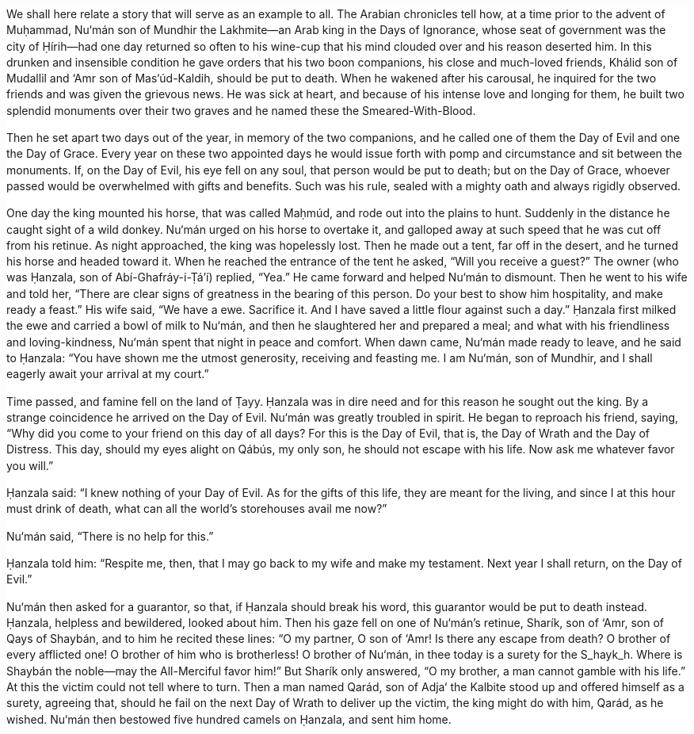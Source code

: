 We shall here relate a story that will serve as an example to all. The Arabian chronicles tell how, at a time prior to the advent of Muḥammad, Nu‘mán son of Mundhir the Lakhmite—an Arab king in the Days of Ignorance, whose seat of government was the city of Ḥírih—had one day returned so often to his wine-cup that his mind clouded over and his reason deserted him. In this drunken and insensible condition he gave orders that his two boon companions, his close and much-loved friends, Khálid son of Mudallil and ‘Amr son of Mas‘úd-Kaldih, should be put to death. When he wakened after his carousal, he inquired for the two friends and was given the grievous news. He was sick at heart, and because of his intense love and longing for them, he built two splendid monuments over their two graves and he named these the Smeared-With-Blood.

Then he set apart two days out of the year, in memory of the two companions, and he called one of them the Day of Evil and one the Day of Grace. Every year on these two appointed days he would issue forth with pomp and circumstance and sit between the monuments. If, on the Day of Evil, his eye fell on any soul, that person would be put to death; but on the Day of Grace, whoever passed would be overwhelmed with gifts and benefits. Such was his rule, sealed with a mighty oath and always rigidly observed.

One day the king mounted his horse, that was called Maḥmúd, and rode out into the plains to hunt. Suddenly in the distance he caught sight of a wild donkey. Nu‘mán urged on his horse to overtake it, and galloped away at such speed that he was cut off from his retinue. As night approached, the king was hopelessly lost. Then he made out a tent, far off in the desert, and he turned his horse and headed toward it. When he reached the entrance of the tent he asked, “Will you receive a guest?” The owner (who was Ḥanzala, son of Abí-Ghafráy-i-Ṭá’í) replied, “Yea.” He came forward and helped Nu‘mán to dismount. Then he went to his wife and told her, “There are clear signs of greatness in the bearing of this person. Do your best to show him hospitality, and make ready a feast.” His wife said, “We have a ewe. Sacrifice it. And I have saved a little flour against such a day.” Ḥanzala first milked the ewe and carried a bowl of milk to Nu‘mán, and then he slaughtered her and prepared a meal; and what with his friendliness and loving-kindness, Nu‘mán spent that night in peace and comfort. When dawn came, Nu‘mán made ready to leave, and he said to Ḥanzala: “You have shown me the utmost generosity, receiving and feasting me. I am Nu‘mán, son of Mundhir, and I shall eagerly await your arrival at my court.”

Time passed, and famine fell on the land of Ṭayy. Ḥanzala was in dire need and for this reason he sought out the king. By a strange coincidence he arrived on the Day of Evil. Nu‘mán was greatly troubled in spirit. He began to reproach his friend, saying, “Why did you come to your friend on this day of all days? For this is the Day of Evil, that is, the Day of Wrath and the Day of Distress. This day, should my eyes alight on Qábús, my only son, he should not escape with his life. Now ask me whatever favor you will.”

Ḥanzala said: “I knew nothing of your Day of Evil. As for the gifts of this life, they are meant for the living, and since I at this hour must drink of death, what can all the world’s storehouses avail me now?”

Nu‘mán said, “There is no help for this.”

Ḥanzala told him: “Respite me, then, that I may go back to my wife and make my testament. Next year I shall return, on the Day of Evil.”

Nu‘mán then asked for a guarantor, so that, if Ḥanzala should break his word, this guarantor would be put to death instead. Ḥanzala, helpless and bewildered, looked about him. Then his gaze fell on one of Nu‘mán’s retinue, Sharík, son of ‘Amr, son of Qays of Shaybán, and to him he recited these lines: “O my partner, O son of ‘Amr! Is there any escape from death? O brother of every afflicted one! O brother of him who is brotherless! O brother of Nu‘mán, in thee today is a surety for the S_hayk_h. Where is Shaybán the noble—may the All-Merciful favor him!” But Sharík only answered, “O my brother, a man cannot gamble with his life.” At this the victim could not tell where to turn. Then a man named Qarád, son of Adja‘ the Kalbite stood up and offered himself as a surety, agreeing that, should he fail on the next Day of Wrath to deliver up the victim, the king might do with him, Qarád, as he wished. Nu‘mán then bestowed five hundred camels on Ḥanzala, and sent him home.
